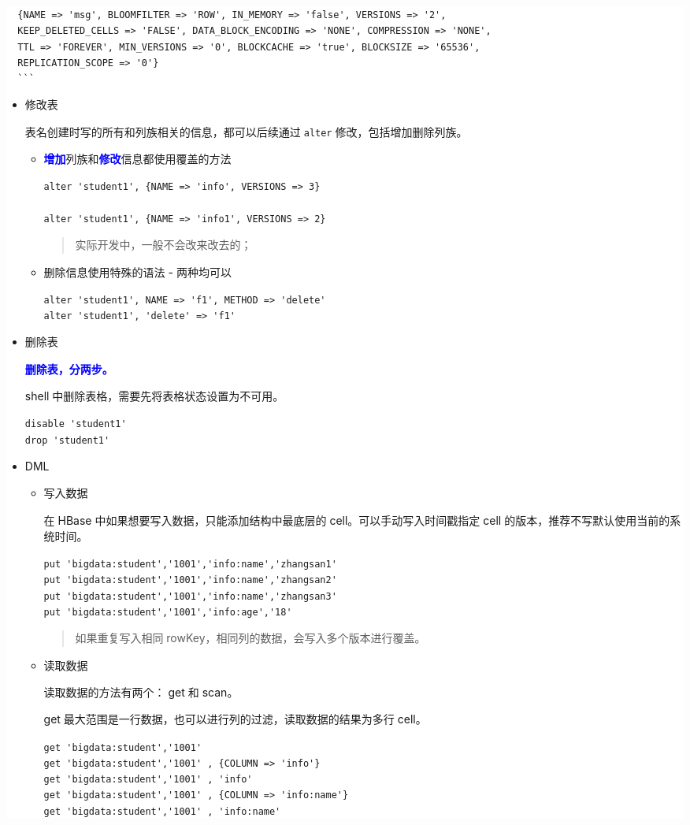       {NAME => 'msg', BLOOMFILTER => 'ROW', IN_MEMORY => 'false', VERSIONS => '2', 
      KEEP_DELETED_CELLS => 'FALSE', DATA_BLOCK_ENCODING => 'NONE', COMPRESSION => 'NONE', 
      TTL => 'FOREVER', MIN_VERSIONS => '0', BLOCKCACHE => 'true', BLOCKSIZE => '65536', 
      REPLICATION_SCOPE => '0'} 
      ```

  - 修改表

    表名创建时写的所有和列族相关的信息，都可以后续通过 `alter` 修改，包括增加删除列族。  

    - <span style="color:blue; font-weight:bold">增加</span>列族和<span style="color:blue; font-weight:bold">修改</span>信息都使用覆盖的方法 

      ```shell
      alter 'student1', {NAME => 'info', VERSIONS => 3}
      
      alter 'student1', {NAME => 'info1', VERSIONS => 2}
      ```

      > 实际开发中，一般不会改来改去的；

    - 删除信息使用特殊的语法  -   两种均可以

      ```shell
      alter 'student1', NAME => 'f1', METHOD => 'delete'
      alter 'student1', 'delete' => 'f1'
      ```

  - 删除表 

    <span style="color:blue; font-weight:bold">删除表，分两步。</span>

    shell 中删除表格，需要先将表格状态设置为不可用。  
    
    ```shell
    disable 'student1'
    drop 'student1'
    ```

- DML

  - 写入数据

    在 HBase 中如果想要写入数据，只能添加结构中最底层的 cell。可以手动写入时间戳指定 cell 的版本，推荐不写默认使用当前的系统时间。

    ```shell
    put 'bigdata:student','1001','info:name','zhangsan1'
    put 'bigdata:student','1001','info:name','zhangsan2'
    put 'bigdata:student','1001','info:name','zhangsan3'
    put 'bigdata:student','1001','info:age','18'
    ```

    > 如果重复写入相同 rowKey，相同列的数据，会写入多个版本进行覆盖。  

  - 读取数据  

    读取数据的方法有两个： get 和 scan。

    get 最大范围是一行数据，也可以进行列的过滤，读取数据的结果为多行 cell。  

    ```shell
    get 'bigdata:student','1001'
    get 'bigdata:student','1001' , {COLUMN => 'info'}
    get 'bigdata:student','1001' , 'info'
    get 'bigdata:student','1001' , {COLUMN => 'info:name'}
    get 'bigdata:student','1001' , 'info:name'
    ```
